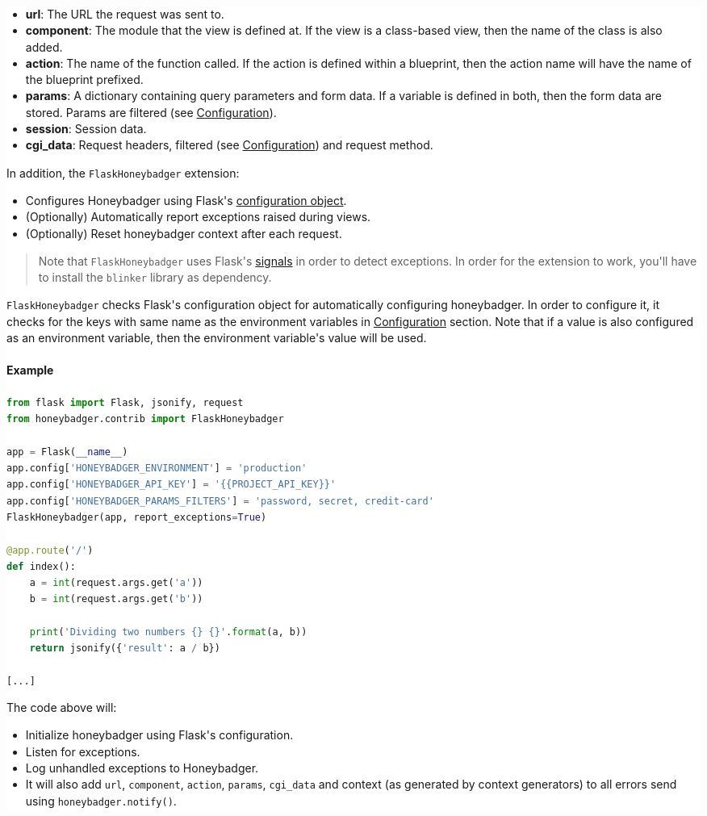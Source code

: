 - **url**: The URL the request was sent to.
- **component**: The module that the view is defined at. If the view is a class-based view, then the name of the class is also added.
- **action**: The name of the function called. If the action is defined within a blueprint, then the action name will have the name of the blueprint prefixed.
- **params**: A dictionary containing query parameters and form data. If a variable is defined in both, then the form data are stored. Params are filtered (see [Configuration](#configuration)).
- **session**: Session data.
- **cgi_data**: Request headers, filtered (see [Configuration](#configuration)) and request method.

In addition, the `FlaskHoneybadger` extension:
- Configures Honeybadger using Flask's [configuration object](http://flask.pocoo.org/docs/latest/config/#configuration-basics).
- (Optionally) Automatically report exceptions raised during views.
- (Optionally) Reset honeybadger context after each request.

> Note that `FlaskHoneybadger` uses Flask's [signals](http://flask.pocoo.org/docs/latest/signals/) in order to detect exceptions. In
order for the extension to work, you'll have to install the `blinker` library as dependency.

`FlaskHoneybadger` checks Flask's configuration object for automatically configuring honeybadger. In order to configure it, it checks for the
keys with same name as the environment variables in [Configuration](#configuration) section. Note that if a value is also configured as an environment variable,
then the environment variable's value will be used.

#### Example

```python
from flask import Flask, jsonify, request
from honeybadger.contrib import FlaskHoneybadger

app = Flask(__name__)
app.config['HONEYBADGER_ENVIRONMENT'] = 'production'
app.config['HONEYBADGER_API_KEY'] = '{{PROJECT_API_KEY}}'
app.config['HONEYBADGER_PARAMS_FILTERS'] = 'password, secret, credit-card'
FlaskHoneybadger(app, report_exceptions=True)

@app.route('/')
def index():
    a = int(request.args.get('a'))
    b = int(request.args.get('b'))

    print('Dividing two numbers {} {}'.format(a, b))
    return jsonify({'result': a / b})

[...]

```

The code above will:

- Initialize honeybadger using Flask's configuration.
- Listen for exceptions.
- Log unhandled exceptions to Honeybadger.
- It will also add `url`, `component`, `action`, `params`, `cgi_data` and context (as generated by context generators) to all errors send using `honeybadger.notify()`.


[^1]: Honeybadger will try to infer the correct environment when possible. For example, in the case of the Django integration, if Django settings are set to `DEBUG = True`, the environment will default to `development`.